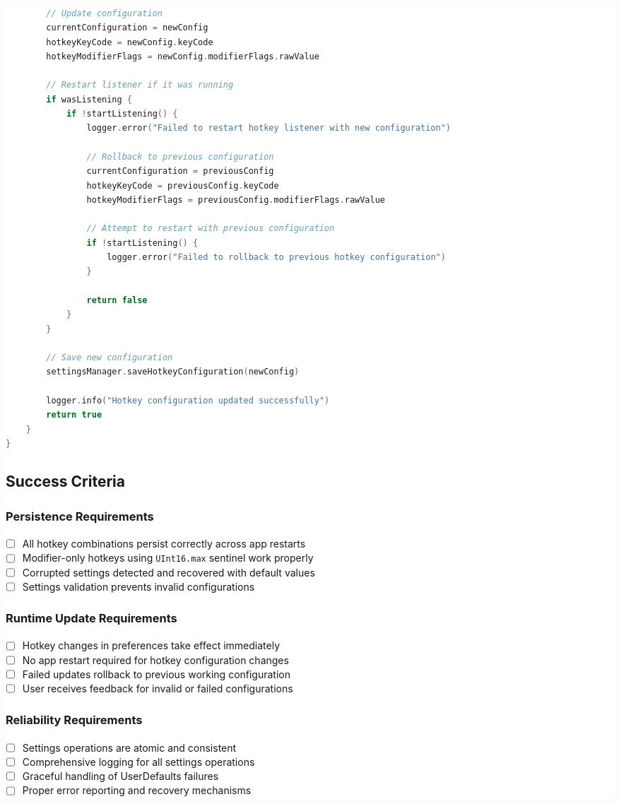 ```swift
        // Update configuration
        currentConfiguration = newConfig
        hotkeyKeyCode = newConfig.keyCode
        hotkeyModifierFlags = newConfig.modifierFlags.rawValue
        
        // Restart listener if it was running
        if wasListening {
            if !startListening() {
                logger.error("Failed to restart hotkey listener with new configuration")
                
                // Rollback to previous configuration
                currentConfiguration = previousConfig
                hotkeyKeyCode = previousConfig.keyCode
                hotkeyModifierFlags = previousConfig.modifierFlags.rawValue
                
                // Attempt to restart with previous configuration
                if !startListening() {
                    logger.error("Failed to rollback to previous hotkey configuration")
                }
                
                return false
            }
        }
        
        // Save new configuration
        settingsManager.saveHotkeyConfiguration(newConfig)
        
        logger.info("Hotkey configuration updated successfully")
        return true
    }
}
```

## Success Criteria

### Persistence Requirements
- [ ] All hotkey combinations persist correctly across app restarts
- [ ] Modifier-only hotkeys using `UInt16.max` sentinel work properly
- [ ] Corrupted settings detected and recovered with default values
- [ ] Settings validation prevents invalid configurations

### Runtime Update Requirements
- [ ] Hotkey changes in preferences take effect immediately
- [ ] No app restart required for hotkey configuration changes
- [ ] Failed updates rollback to previous working configuration
- [ ] User receives feedback for invalid or failed configurations

### Reliability Requirements
- [ ] Settings operations are atomic and consistent
- [ ] Comprehensive logging for all settings operations
- [ ] Graceful handling of UserDefaults failures
- [ ] Proper error reporting and recovery mechanisms

